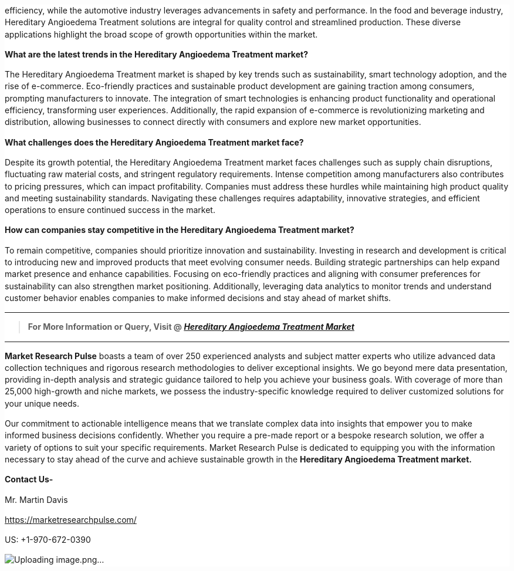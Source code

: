 efficiency, while the automotive industry leverages advancements in safety and performance. In the food and beverage industry, Hereditary Angioedema Treatment solutions are integral for quality control and streamlined production. These diverse applications highlight the broad scope of growth opportunities within the market.</p><p><strong>What are the latest trends in the Hereditary Angioedema Treatment market?</strong></p><p>The Hereditary Angioedema Treatment market is shaped by key trends such as sustainability, smart technology adoption, and the rise of e-commerce. Eco-friendly practices and sustainable product development are gaining traction among consumers, prompting manufacturers to innovate. The integration of smart technologies is enhancing product functionality and operational efficiency, transforming user experiences. Additionally, the rapid expansion of e-commerce is revolutionizing marketing and distribution, allowing businesses to connect directly with consumers and explore new market opportunities.</p><p><strong>What challenges does the Hereditary Angioedema Treatment market face?</strong></p><p>Despite its growth potential, the Hereditary Angioedema Treatment market faces challenges such as supply chain disruptions, fluctuating raw material costs, and stringent regulatory requirements. Intense competition among manufacturers also contributes to pricing pressures, which can impact profitability. Companies must address these hurdles while maintaining high product quality and meeting sustainability standards. Navigating these challenges requires adaptability, innovative strategies, and efficient operations to ensure continued success in the market.</p><p><strong>How can companies stay competitive in the Hereditary Angioedema Treatment market?</strong></p><p>To remain competitive, companies should prioritize innovation and sustainability. Investing in research and development is critical to introducing new and improved products that meet evolving consumer needs. Building strategic partnerships can help expand market presence and enhance capabilities. Focusing on eco-friendly practices and aligning with consumer preferences for sustainability can also strengthen market positioning. Additionally, leveraging data analytics to monitor trends and understand customer behavior enables companies to make informed decisions and stay ahead of market shifts.</p><hr /><blockquote><p><strong>For More Information or Query, Visit @&nbsp;<em><a href="https://marketresearchpulse.com/report/81948/hereditary-angioedema-treatment-market?utm_source=Linkedin&utm_medium=026">Hereditary Angioedema Treatment Market</a></em></strong></p></blockquote><hr /><p><strong>Market Research Pulse</strong> boasts a team of over 250 experienced analysts and subject matter experts who utilize advanced data collection techniques and rigorous research methodologies to deliver exceptional insights. We go beyond mere data presentation, providing in-depth analysis and strategic guidance tailored to help you achieve your business goals. With coverage of more than 25,000 high-growth and niche markets, we possess the industry-specific knowledge required to deliver customized solutions for your unique needs.</p><p>Our commitment to actionable intelligence means that we translate complex data into insights that empower you to make informed business decisions confidently. Whether you require a pre-made report or a bespoke research solution, we offer a variety of options to suit your specific requirements. Market Research Pulse is dedicated to equipping you with the information necessary to stay ahead of the curve and achieve sustainable growth in the <strong>Hereditary Angioedema Treatment market.</strong></p><p><strong>Contact Us-</strong></p><p>Mr. Martin Davis</p><p>https://marketresearchpulse.com/</p><p>US: +1-970-672-0390</p>
![Uploading image.png…]()
